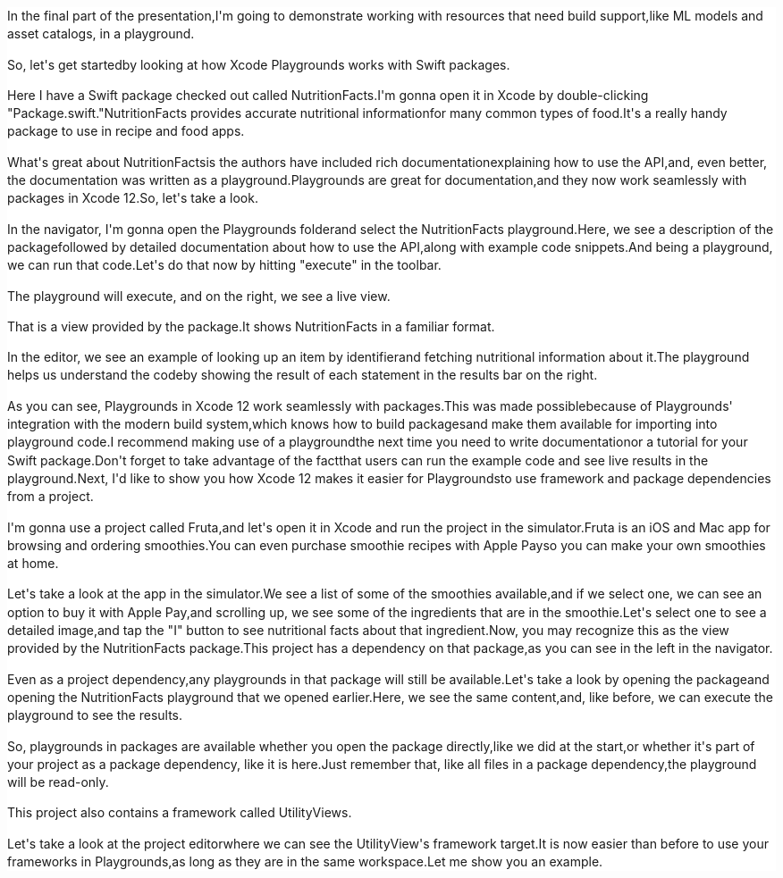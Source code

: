 In the final part of the presentation,I'm going to demonstrate working with resources that need build support,like ML models and asset catalogs, in a playground.

So, let's get startedby looking at how Xcode Playgrounds works with Swift packages.

Here I have a Swift package checked out called NutritionFacts.I'm gonna open it in Xcode by double-clicking "Package.swift."NutritionFacts provides accurate nutritional informationfor many common types of food.It's a really handy package to use in recipe and food apps.

What's great about NutritionFactsis the authors have included rich documentationexplaining how to use the API,and, even better, the documentation was written as a playground.Playgrounds are great for documentation,and they now work seamlessly with packages in Xcode 12.So, let's take a look.

In the navigator, I'm gonna open the Playgrounds folderand select the NutritionFacts playground.Here, we see a description of the packagefollowed by detailed documentation about how to use the API,along with example code snippets.And being a playground, we can run that code.Let's do that now by hitting "execute" in the toolbar.

The playground will execute, and on the right, we see a live view.

That is a view provided by the package.It shows NutritionFacts in a familiar format.

In the editor, we see an example of looking up an item by identifierand fetching nutritional information about it.The playground helps us understand the codeby showing the result of each statement in the results bar on the right.

As you can see, Playgrounds in Xcode 12 work seamlessly with packages.This was made possiblebecause of Playgrounds' integration with the modern build system,which knows how to build packagesand make them available for importing into playground code.I recommend making use of a playgroundthe next time you need to write documentationor a tutorial for your Swift package.Don't forget to take advantage of the factthat users can run the example code and see live results in the playground.Next, I'd like to show you how Xcode 12 makes it easier for Playgroundsto use framework and package dependencies from a project.

I'm gonna use a project called Fruta,and let's open it in Xcode and run the project in the simulator.Fruta is an iOS and Mac app for browsing and ordering smoothies.You can even purchase smoothie recipes with Apple Payso you can make your own smoothies at home.

Let's take a look at the app in the simulator.We see a list of some of the smoothies available,and if we select one, we can see an option to buy it with Apple Pay,and scrolling up, we see some of the ingredients that are in the smoothie.Let's select one to see a detailed image,and tap the "I" button to see nutritional facts about that ingredient.Now, you may recognize this as the view provided by the NutritionFacts package.This project has a dependency on that package,as you can see in the left in the navigator.

Even as a project dependency,any playgrounds in that package will still be available.Let's take a look by opening the packageand opening the NutritionFacts playground that we opened earlier.Here, we see the same content,and, like before, we can execute the playground to see the results.

So, playgrounds in packages are available whether you open the package directly,like we did at the start,or whether it's part of your project as a package dependency, like it is here.Just remember that, like all files in a package dependency,the playground will be read-only.

This project also contains a framework called UtilityViews.

Let's take a look at the project editorwhere we can see the UtilityView's framework target.It is now easier than before to use your frameworks in Playgrounds,as long as they are in the same workspace.Let me show you an example.
